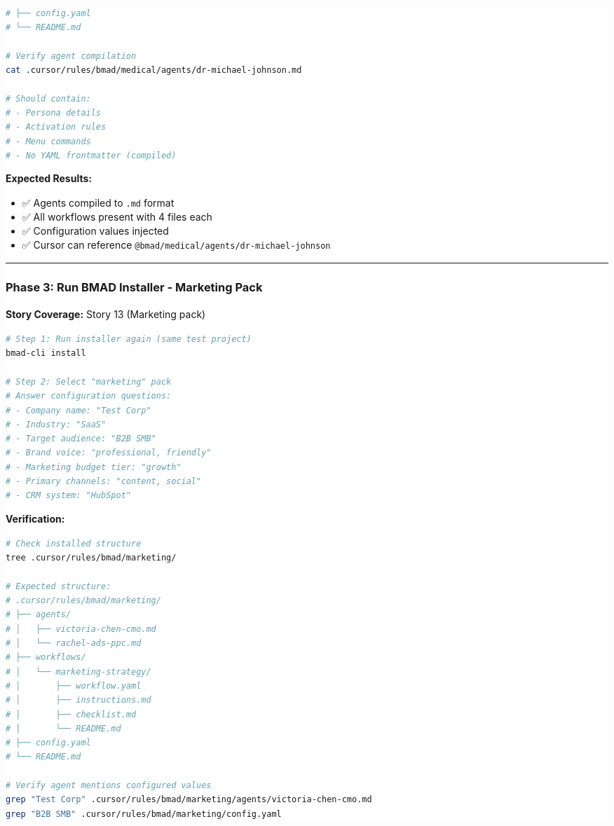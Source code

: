 ```bash
# ├── config.yaml
# └── README.md

# Verify agent compilation
cat .cursor/rules/bmad/medical/agents/dr-michael-johnson.md

# Should contain:
# - Persona details
# - Activation rules
# - Menu commands
# - No YAML frontmatter (compiled)
```

**Expected Results:**
- ✅ Agents compiled to `.md` format
- ✅ All workflows present with 4 files each
- ✅ Configuration values injected
- ✅ Cursor can reference `@bmad/medical/agents/dr-michael-johnson`

---

### Phase 3: Run BMAD Installer - Marketing Pack

**Story Coverage:** Story 13 (Marketing pack)

```bash
# Step 1: Run installer again (same test project)
bmad-cli install

# Step 2: Select "marketing" pack
# Answer configuration questions:
# - Company name: "Test Corp"
# - Industry: "SaaS"
# - Target audience: "B2B SMB"
# - Brand voice: "professional, friendly"
# - Marketing budget tier: "growth"
# - Primary channels: "content, social"
# - CRM system: "HubSpot"
```

**Verification:**
```bash
# Check installed structure
tree .cursor/rules/bmad/marketing/

# Expected structure:
# .cursor/rules/bmad/marketing/
# ├── agents/
# │   ├── victoria-chen-cmo.md
# │   └── rachel-ads-ppc.md
# ├── workflows/
# │   └── marketing-strategy/
# │       ├── workflow.yaml
# │       ├── instructions.md
# │       ├── checklist.md
# │       └── README.md
# ├── config.yaml
# └── README.md

# Verify agent mentions configured values
grep "Test Corp" .cursor/rules/bmad/marketing/agents/victoria-chen-cmo.md
grep "B2B SMB" .cursor/rules/bmad/marketing/config.yaml
```
